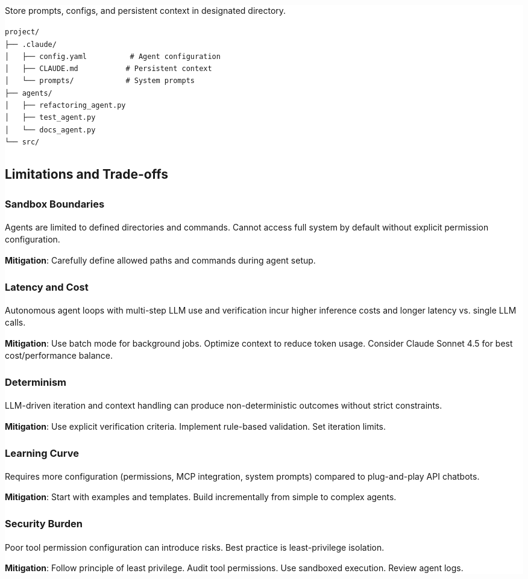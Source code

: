 Store prompts, configs, and persistent context in designated directory.

```
project/
├── .claude/
│   ├── config.yaml          # Agent configuration
│   ├── CLAUDE.md           # Persistent context
│   └── prompts/            # System prompts
├── agents/
│   ├── refactoring_agent.py
│   ├── test_agent.py
│   └── docs_agent.py
└── src/
```

## Limitations and Trade-offs

### Sandbox Boundaries

Agents are limited to defined directories and commands. Cannot access full system by default without explicit permission configuration.

**Mitigation**: Carefully define allowed paths and commands during agent setup.

### Latency and Cost

Autonomous agent loops with multi-step LLM use and verification incur higher inference costs and longer latency vs. single LLM calls.

**Mitigation**: Use batch mode for background jobs. Optimize context to reduce token usage. Consider Claude Sonnet 4.5 for best cost/performance balance.

### Determinism

LLM-driven iteration and context handling can produce non-deterministic outcomes without strict constraints.

**Mitigation**: Use explicit verification criteria. Implement rule-based validation. Set iteration limits.

### Learning Curve

Requires more configuration (permissions, MCP integration, system prompts) compared to plug-and-play API chatbots.

**Mitigation**: Start with examples and templates. Build incrementally from simple to complex agents.

### Security Burden

Poor tool permission configuration can introduce risks. Best practice is least-privilege isolation.

**Mitigation**: Follow principle of least privilege. Audit tool permissions. Use sandboxed execution. Review agent logs.
